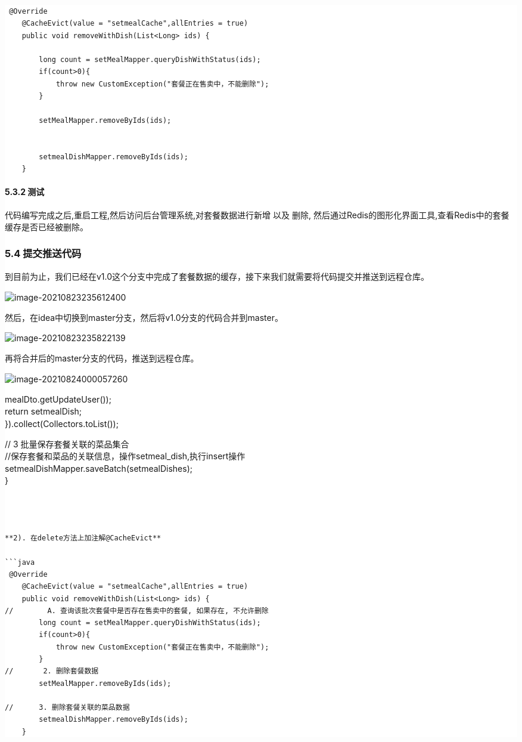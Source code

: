 ```
 @Override
    @CacheEvict(value = "setmealCache",allEntries = true)
    public void removeWithDish(List<Long> ids) {

        long count = setMealMapper.queryDishWithStatus(ids);
        if(count>0){
            throw new CustomException("套餐正在售卖中，不能删除");
        }

        setMealMapper.removeByIds(ids);


        setmealDishMapper.removeByIds(ids);
    }
```

#### 5.3.2 测试

代码编写完成之后,重启工程,然后访问后台管理系统,对套餐数据进行新增 以及 删除, 然后通过Redis的图形化界面工具,查看Redis中的套餐缓存是否已经被删除。

### 5.4 提交推送代码

到目前为止，我们已经在v1.0这个分支中完成了套餐数据的缓存，接下来我们就需要将代码提交并推送到远程仓库。

![image-20210823235612400](https://img-blog.csdnimg.cn/img_convert/48b08f218fe8fc47251f313eab5a30fe.png)

然后，在idea中切换到master分支，然后将v1.0分支的代码合并到master。

![image-20210823235822139](https://img-blog.csdnimg.cn/img_convert/c6074d626c538a735278ab0381f34929.png)

再将合并后的master分支的代码，推送到远程仓库。

![image-20210824000057260](https://img-blog.csdnimg.cn/img_convert/e02f4b312c4c7b3f08651d0dde3582f5.png)

mealDto.getUpdateUser());  
return setmealDish;  
}).collect(Collectors.toList());

// 3 批量保存套餐关联的菜品集合  
//保存套餐和菜品的关联信息，操作setmeal\_dish,执行insert操作  
setmealDishMapper.saveBatch(setmealDishes);  
}

````



**2). 在delete方法上加注解@CacheEvict**

```java
 @Override
    @CacheEvict(value = "setmealCache",allEntries = true)
    public void removeWithDish(List<Long> ids) {
//        A. 查询该批次套餐中是否存在售卖中的套餐, 如果存在, 不允许删除
        long count = setMealMapper.queryDishWithStatus(ids);
        if(count>0){
            throw new CustomException("套餐正在售卖中，不能删除");
        }
//       2. 删除套餐数据
        setMealMapper.removeByIds(ids);

//      3. 删除套餐关联的菜品数据
        setmealDishMapper.removeByIds(ids);
    }
````
